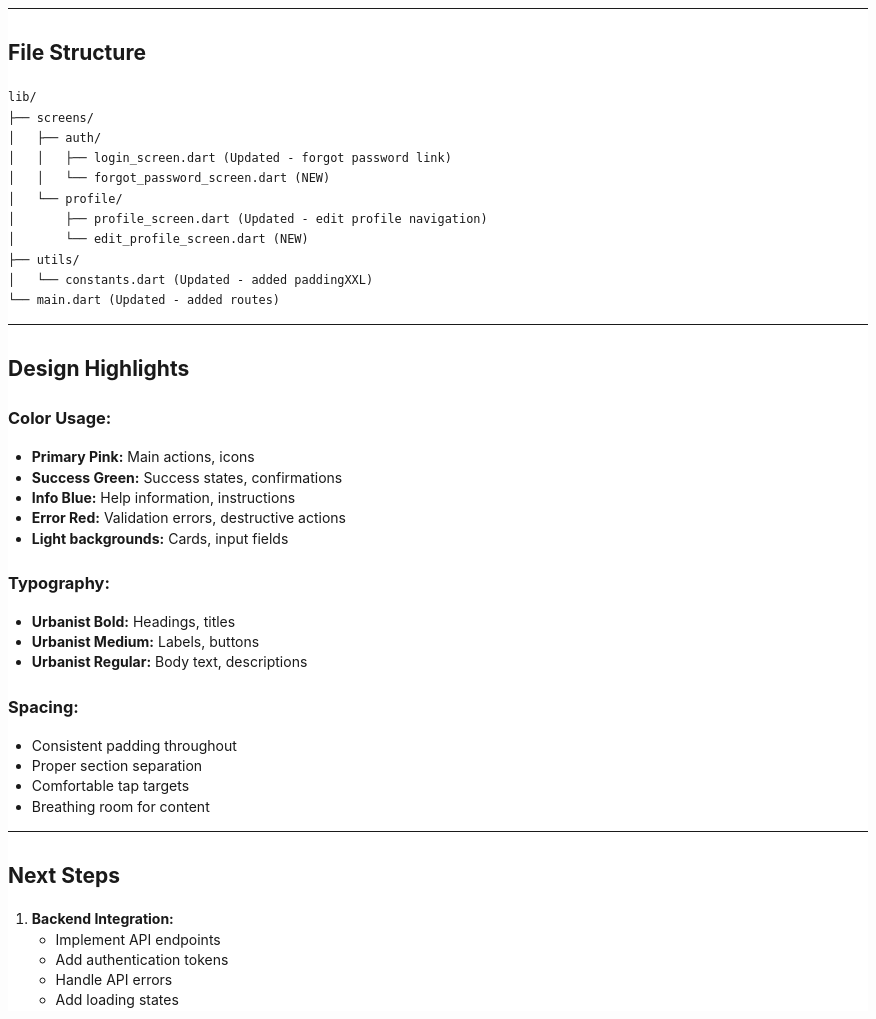 
---

## File Structure

```
lib/
├── screens/
│   ├── auth/
│   │   ├── login_screen.dart (Updated - forgot password link)
│   │   └── forgot_password_screen.dart (NEW)
│   └── profile/
│       ├── profile_screen.dart (Updated - edit profile navigation)
│       └── edit_profile_screen.dart (NEW)
├── utils/
│   └── constants.dart (Updated - added paddingXXL)
└── main.dart (Updated - added routes)
```

---

## Design Highlights

### Color Usage:
- **Primary Pink:** Main actions, icons
- **Success Green:** Success states, confirmations
- **Info Blue:** Help information, instructions
- **Error Red:** Validation errors, destructive actions
- **Light backgrounds:** Cards, input fields

### Typography:
- **Urbanist Bold:** Headings, titles
- **Urbanist Medium:** Labels, buttons
- **Urbanist Regular:** Body text, descriptions

### Spacing:
- Consistent padding throughout
- Proper section separation
- Comfortable tap targets
- Breathing room for content

---

## Next Steps

1. **Backend Integration:**
   - Implement API endpoints
   - Add authentication tokens
   - Handle API errors
   - Add loading states

